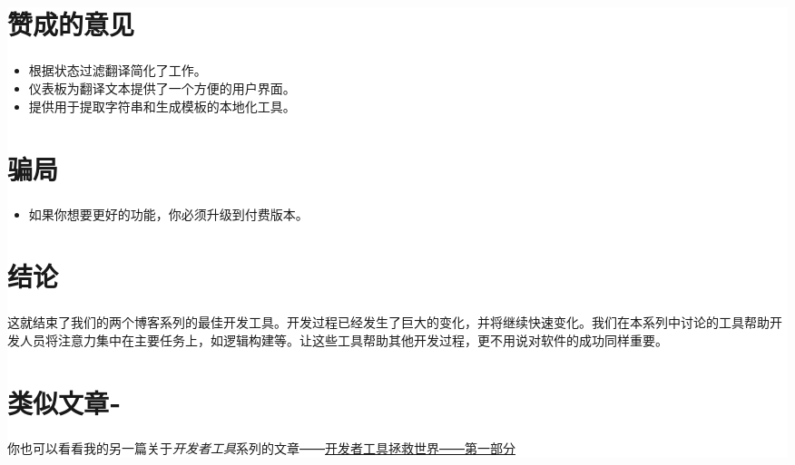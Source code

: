 # 赞成的意见

*   根据状态过滤翻译简化了工作。
*   仪表板为翻译文本提供了一个方便的用户界面。
*   提供用于提取字符串和生成模板的本地化工具。

# 骗局

*   如果你想要更好的功能，你必须升级到付费版本。

# 结论

这就结束了我们的两个博客系列的最佳开发工具。开发过程已经发生了巨大的变化，并将继续快速变化。我们在本系列中讨论的工具帮助开发人员将注意力集中在主要任务上，如逻辑构建等。让这些工具帮助其他开发过程，更不用说对软件的成功同样重要。

# 类似文章-

你也可以看看我的另一篇关于*开发者工具*系列的文章——[开发者工具拯救世界——第一部分](/dev-tools-to-the-rescue-part-1-f41af6337b3f)